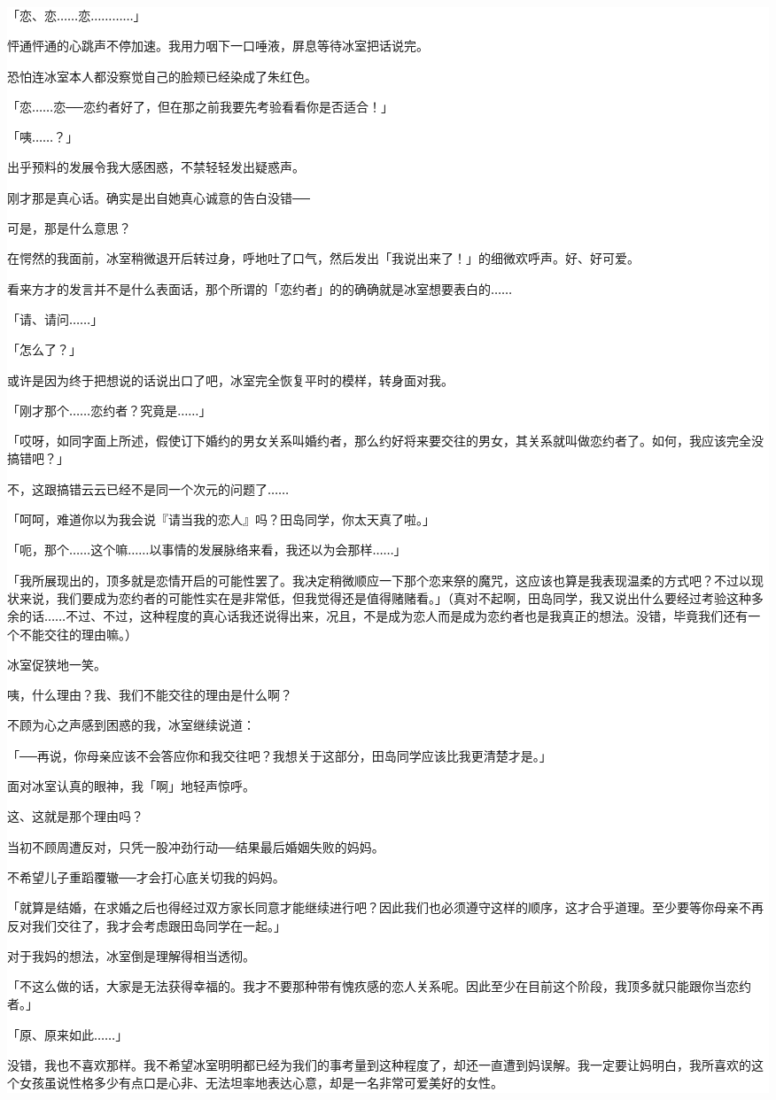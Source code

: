 「恋、恋……恋…………」

怦通怦通的心跳声不停加速。我用力咽下一口唾液，屏息等待冰室把话说完。

恐怕连冰室本人都没察觉自己的脸颊已经染成了朱红色。

「恋……恋──恋约者好了，但在那之前我要先考验看看你是否适合！」

「咦……？」

出乎预料的发展令我大感困惑，不禁轻轻发出疑惑声。

刚才那是真心话。确实是出自她真心诚意的告白没错──

可是，那是什么意思？

在愕然的我面前，冰室稍微退开后转过身，呼地吐了口气，然后发出「我说出来了！」的细微欢呼声。好、好可爱。

看来方才的发言并不是什么表面话，那个所谓的「恋约者」的的确确就是冰室想要表白的……

「请、请问……」

「怎么了？」

或许是因为终于把想说的话说出口了吧，冰室完全恢复平时的模样，转身面对我。

「刚才那个……恋约者？究竟是……」

「哎呀，如同字面上所述，假使订下婚约的男女关系叫婚约者，那么约好将来要交往的男女，其关系就叫做恋约者了。如何，我应该完全没搞错吧？」

不，这跟搞错云云已经不是同一个次元的问题了……

「呵呵，难道你以为我会说『请当我的恋人』吗？田岛同学，你太天真了啦。」

「呃，那个……这个嘛……以事情的发展脉络来看，我还以为会那样……」

「我所展现出的，顶多就是恋情开启的可能性罢了。我决定稍微顺应一下那个恋来祭的魔咒，这应该也算是我表现温柔的方式吧？不过以现状来说，我们要成为恋约者的可能性实在是非常低，但我觉得还是值得赌赌看。」（真对不起啊，田岛同学，我又说出什么要经过考验这种多余的话……不过、不过，这种程度的真心话我还说得出来，况且，不是成为恋人而是成为恋约者也是我真正的想法。没错，毕竟我们还有一个不能交往的理由嘛。）

冰室促狭地一笑。

咦，什么理由？我、我们不能交往的理由是什么啊？

不顾为心之声感到困惑的我，冰室继续说道：

「──再说，你母亲应该不会答应你和我交往吧？我想关于这部分，田岛同学应该比我更清楚才是。」

面对冰室认真的眼神，我「啊」地轻声惊呼。

这、这就是那个理由吗？

当初不顾周遭反对，只凭一股冲劲行动──结果最后婚姻失败的妈妈。

不希望儿子重蹈覆辙──才会打心底关切我的妈妈。

「就算是结婚，在求婚之后也得经过双方家长同意才能继续进行吧？因此我们也必须遵守这样的顺序，这才合乎道理。至少要等你母亲不再反对我们交往了，我才会考虑跟田岛同学在一起。」

对于我妈的想法，冰室倒是理解得相当透彻。

「不这么做的话，大家是无法获得幸福的。我才不要那种带有愧疚感的恋人关系呢。因此至少在目前这个阶段，我顶多就只能跟你当恋约者。」

「原、原来如此……」

没错，我也不喜欢那样。我不希望冰室明明都已经为我们的事考量到这种程度了，却还一直遭到妈误解。我一定要让妈明白，我所喜欢的这个女孩虽说性格多少有点口是心非、无法坦率地表达心意，却是一名非常可爱美好的女性。
